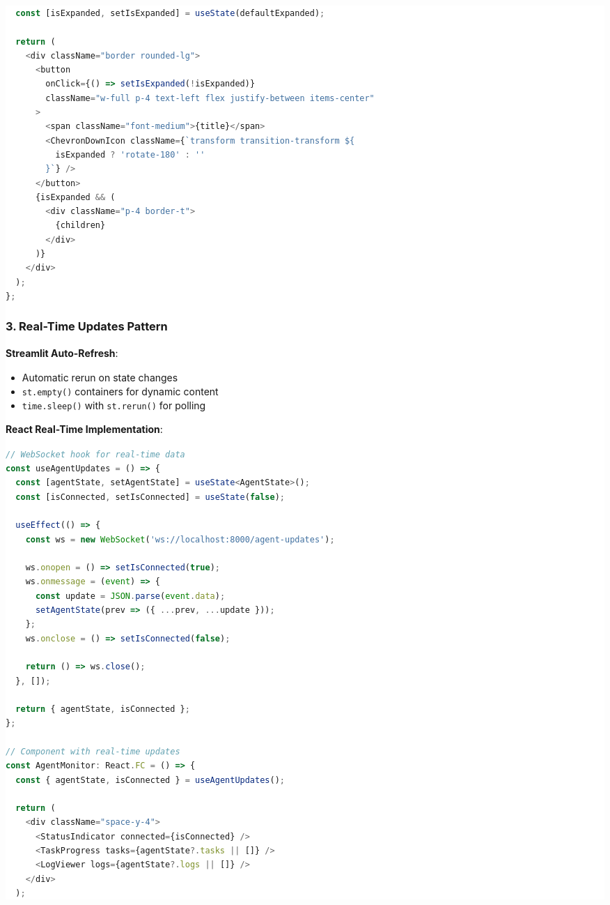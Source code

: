 ```typescript
  const [isExpanded, setIsExpanded] = useState(defaultExpanded);
  
  return (
    <div className="border rounded-lg">
      <button 
        onClick={() => setIsExpanded(!isExpanded)}
        className="w-full p-4 text-left flex justify-between items-center"
      >
        <span className="font-medium">{title}</span>
        <ChevronDownIcon className={`transform transition-transform ${
          isExpanded ? 'rotate-180' : ''
        }`} />
      </button>
      {isExpanded && (
        <div className="p-4 border-t">
          {children}
        </div>
      )}
    </div>
  );
};
```

### 3. Real-Time Updates Pattern

**Streamlit Auto-Refresh**:
- Automatic rerun on state changes
- `st.empty()` containers for dynamic content
- `time.sleep()` with `st.rerun()` for polling

**React Real-Time Implementation**:
```typescript
// WebSocket hook for real-time data
const useAgentUpdates = () => {
  const [agentState, setAgentState] = useState<AgentState>();
  const [isConnected, setIsConnected] = useState(false);
  
  useEffect(() => {
    const ws = new WebSocket('ws://localhost:8000/agent-updates');
    
    ws.onopen = () => setIsConnected(true);
    ws.onmessage = (event) => {
      const update = JSON.parse(event.data);
      setAgentState(prev => ({ ...prev, ...update }));
    };
    ws.onclose = () => setIsConnected(false);
    
    return () => ws.close();
  }, []);
  
  return { agentState, isConnected };
};

// Component with real-time updates
const AgentMonitor: React.FC = () => {
  const { agentState, isConnected } = useAgentUpdates();
  
  return (
    <div className="space-y-4">
      <StatusIndicator connected={isConnected} />
      <TaskProgress tasks={agentState?.tasks || []} />
      <LogViewer logs={agentState?.logs || []} />
    </div>
  );
```